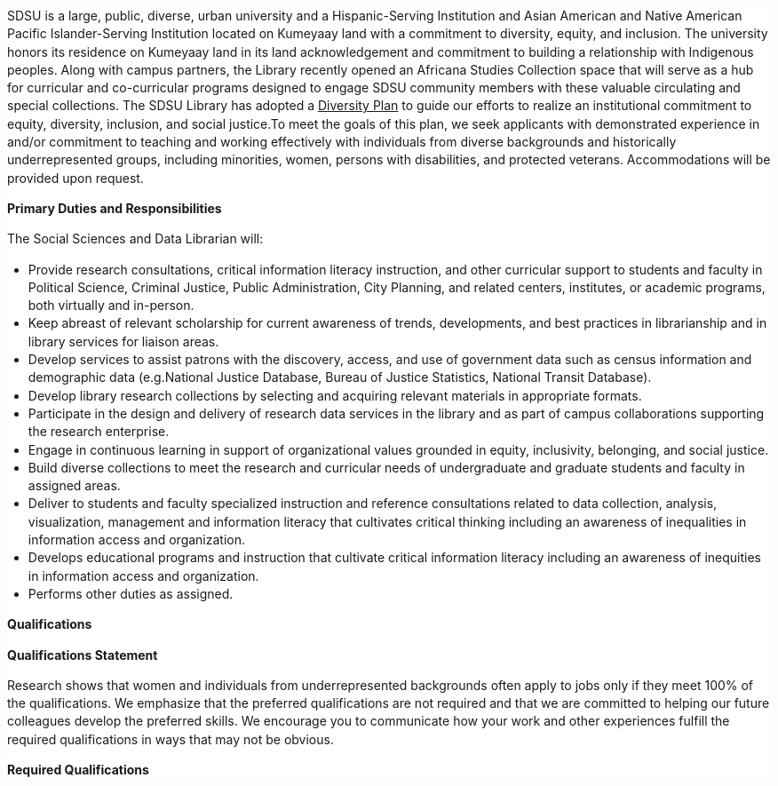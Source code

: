 SDSU is a large, public, diverse, urban university and a Hispanic-Serving Institution and Asian American and Native American Pacific Islander-Serving Institution located on Kumeyaay land with a commitment to diversity, equity, and inclusion. The university honors its residence on Kumeyaay land in its land acknowledgement and commitment to building a relationship with Indigenous peoples. Along with campus partners, the Library recently opened an Africana Studies Collection space that will serve as a hub for curricular and co-curricular programs designed to engage SDSU community members with these valuable circulating and special collections. The SDSU Library has adopted a [Diversity Plan](https://library.sdsu.edu/about/diversity-equity-inclusion/library-plan) to guide our efforts to realize an institutional commitment to equity, diversity, inclusion, and social justice.To meet the goals of this plan, we seek applicants with demonstrated experience in and/or commitment to teaching and working effectively with individuals from diverse backgrounds and historically underrepresented groups, including minorities, women, persons with disabilities, and protected veterans. Accommodations will be provided upon request.

**Primary Duties and Responsibilities**

The Social Sciences and Data Librarian will:

- Provide research consultations, critical information literacy instruction, and other curricular support to students and faculty in Political Science, Criminal Justice, Public Administration, City Planning, and related centers, institutes, or academic programs, both virtually and in-person.
- Keep abreast of relevant scholarship for current awareness of trends, developments, and best practices in librarianship and in library services for liaison areas.
- Develop services to assist patrons with the discovery, access, and use of government data such as census information and demographic data (e.g.National Justice Database, Bureau of Justice Statistics, National Transit Database).
- Develop library research collections by selecting and acquiring relevant materials in appropriate formats.
- Participate in the design and delivery of research data services in the library and as part of campus collaborations supporting the research enterprise.
- Engage in continuous learning in support of organizational values grounded in equity, inclusivity, belonging, and social justice.
- Build diverse collections to meet the research and curricular needs of undergraduate and graduate students and faculty in assigned areas.
- Deliver to students and faculty specialized instruction and reference consultations related to data collection, analysis, visualization, management and information literacy that cultivates critical thinking including an awareness of inequalities in information access and organization.
- Develops educational programs and instruction that cultivate critical information literacy including an awareness of inequities in information access and organization.
- Performs other duties as assigned.

**Qualifications**

**Qualifications Statement**

Research shows that women and individuals from underrepresented backgrounds often apply to jobs only if they meet 100% of the qualifications. We emphasize that the preferred qualifications are not required and that we are committed to helping our future colleagues develop the preferred skills. We encourage you to communicate how your work and other experiences fulfill the required qualifications in ways that may not be obvious.

**Required Qualifications**
